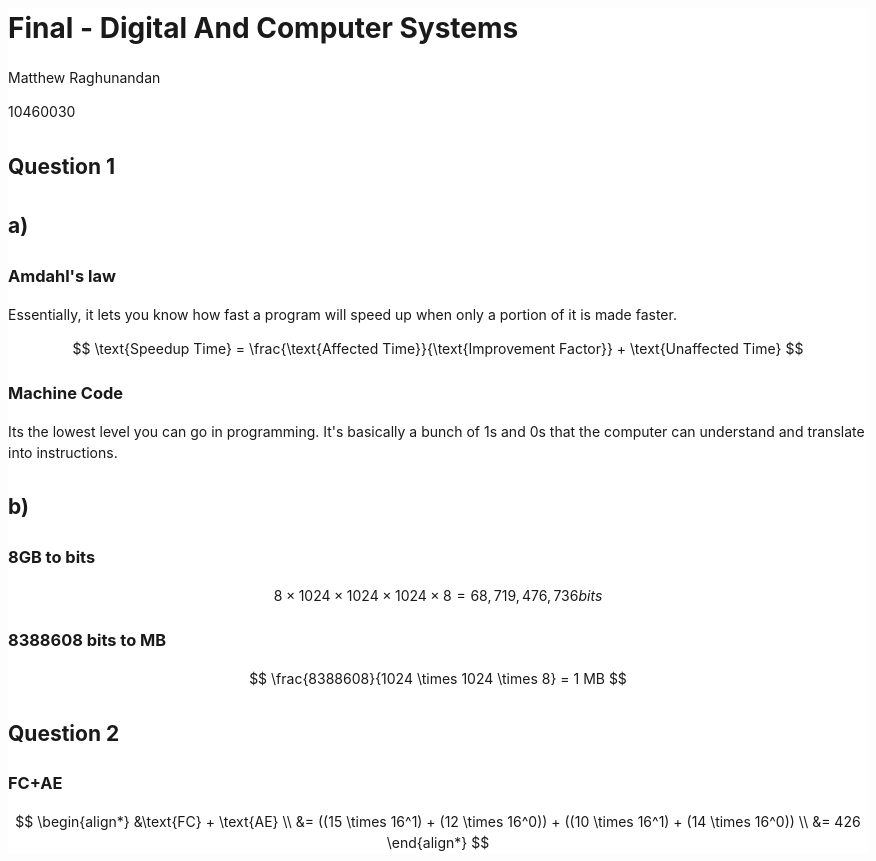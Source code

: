 # Final - Digital And Computer Systems

Matthew Raghunandan

10460030

## Question 1

## a)

### Amdahl's law

Essentially, it lets you know how fast a program will speed up when only a portion of it is made faster.

$$
\text{Speedup Time} = \frac{\text{Affected Time}}{\text{Improvement Factor}} + \text{Unaffected Time}
$$

### Machine Code

Its the lowest level you can go in programming. It's basically a bunch of 1s and 0s that the computer can understand and translate into instructions.

## b)

### 8GB to bits

$$
8 \times 1024 \times 1024 \times 1024 \times 8 = 68,719,476,736 bits
$$

### 8388608 bits to MB

$$
\frac{8388608}{1024 \times 1024 \times 8} = 1 MB
$$

## Question 2

### FC+AE

$$
\begin{align*}
&\text{FC} + \text{AE} \\
&= ((15 \times 16^1) + (12 \times 16^0)) + ((10 \times 16^1) + (14 \times 16^0)) \\
&= 426
\end{align*}
$$
